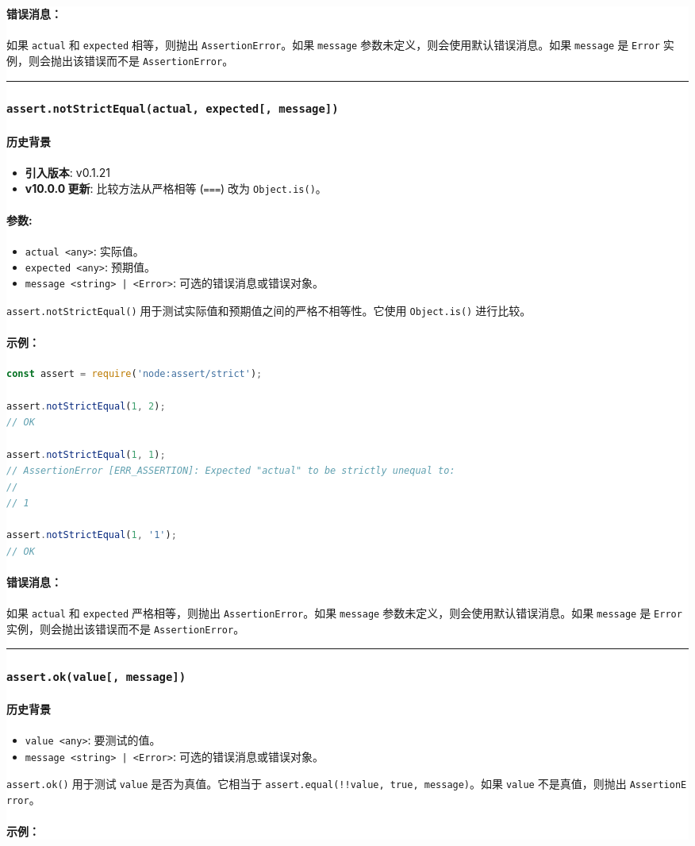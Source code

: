 #### 错误消息：
如果 `actual` 和 `expected` 相等，则抛出 `AssertionError`。如果 `message` 参数未定义，则会使用默认错误消息。如果 `message` 是 `Error` 实例，则会抛出该错误而不是 `AssertionError`。

---

### `assert.notStrictEqual(actual, expected[, message])`

#### 历史背景
- **引入版本**: v0.1.21
- **v10.0.0 更新**: 比较方法从严格相等 (`===`) 改为 `Object.is()`。

#### 参数:
- `actual <any>`: 实际值。
- `expected <any>`: 预期值。
- `message <string> | <Error>`: 可选的错误消息或错误对象。

`assert.notStrictEqual()` 用于测试实际值和预期值之间的严格不相等性。它使用 `Object.is()` 进行比较。

#### 示例：

```javascript
const assert = require('node:assert/strict');

assert.notStrictEqual(1, 2);
// OK

assert.notStrictEqual(1, 1);
// AssertionError [ERR_ASSERTION]: Expected "actual" to be strictly unequal to:
//
// 1

assert.notStrictEqual(1, '1');
// OK
```

#### 错误消息：
如果 `actual` 和 `expected` 严格相等，则抛出 `AssertionError`。如果 `message` 参数未定义，则会使用默认错误消息。如果 `message` 是 `Error` 实例，则会抛出该错误而不是 `AssertionError`。

---

### `assert.ok(value[, message])`

#### 历史背景
- `value <any>`: 要测试的值。
- `message <string> | <Error>`: 可选的错误消息或错误对象。

`assert.ok()` 用于测试 `value` 是否为真值。它相当于 `assert.equal(!!value, true, message)`。如果 `value` 不是真值，则抛出 `AssertionError`。

#### 示例：
